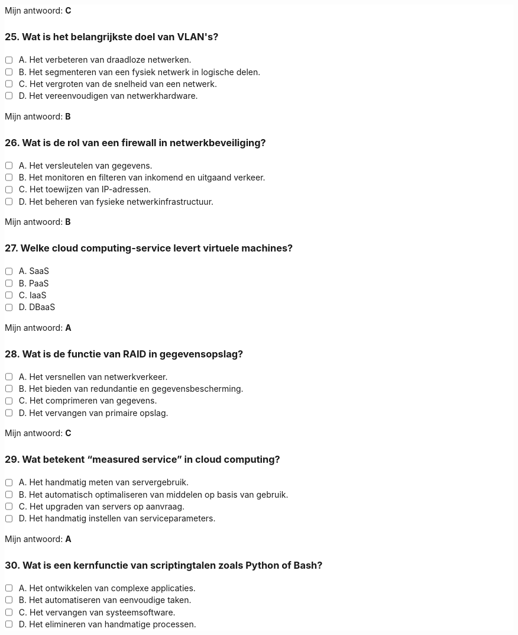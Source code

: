 Mijn antwoord: **C**


### 25. Wat is het belangrijkste doel van VLAN's?
- [ ] A. Het verbeteren van draadloze netwerken.
- [ ] B. Het segmenteren van een fysiek netwerk in logische delen.
- [ ] C. Het vergroten van de snelheid van een netwerk.
- [ ] D. Het vereenvoudigen van netwerkhardware.

Mijn antwoord: **B**


### 26. Wat is de rol van een firewall in netwerkbeveiliging?
- [ ] A. Het versleutelen van gegevens.
- [ ] B. Het monitoren en filteren van inkomend en uitgaand verkeer.
- [ ] C. Het toewijzen van IP-adressen.
- [ ] D. Het beheren van fysieke netwerkinfrastructuur.

Mijn antwoord: **B**


### 27. Welke cloud computing-service levert virtuele machines?
- [ ] A. SaaS
- [ ] B. PaaS
- [ ] C. IaaS
- [ ] D. DBaaS

Mijn antwoord: **A**


### 28. Wat is de functie van RAID in gegevensopslag?
- [ ] A. Het versnellen van netwerkverkeer.
- [ ] B. Het bieden van redundantie en gegevensbescherming.
- [ ] C. Het comprimeren van gegevens.
- [ ] D. Het vervangen van primaire opslag.

Mijn antwoord: **C**


### 29. Wat betekent “measured service” in cloud computing?
- [ ] A. Het handmatig meten van servergebruik.
- [ ] B. Het automatisch optimaliseren van middelen op basis van gebruik.
- [ ] C. Het upgraden van servers op aanvraag.
- [ ] D. Het handmatig instellen van serviceparameters.

Mijn antwoord: **A**


### 30. Wat is een kernfunctie van scriptingtalen zoals Python of Bash?
- [ ] A. Het ontwikkelen van complexe applicaties.
- [ ] B. Het automatiseren van eenvoudige taken.
- [ ] C. Het vervangen van systeemsoftware.
- [ ] D. Het elimineren van handmatige processen.
